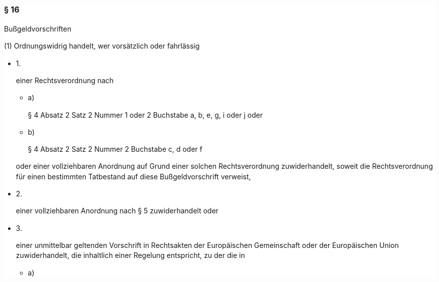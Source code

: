 ### § 16  
Bußgeldvorschriften

<div>

<div class="jnhtml">

<div>

<div class="jurAbsatz">

(1) Ordnungswidrig handelt, wer vorsätzlich oder fahrlässig

  - 1\.
    
    <div style="">
    
    einer Rechtsverordnung nach
    
      - a)
        
        <div style="">
        
        § 4 Absatz 2 Satz 2 Nummer 1 oder 2 Buchstabe a, b, e, g, i oder
        j oder
        
        </div>
    
      - b)
        
        <div style="">
        
        § 4 Absatz 2 Satz 2 Nummer 2 Buchstabe c, d oder f
        
        </div>
    
    oder einer vollziehbaren Anordnung auf Grund einer solchen
    Rechtsverordnung zuwiderhandelt, soweit die Rechtsverordnung für
    einen bestimmten Tatbestand auf diese Bußgeldvorschrift verweist,
    
    </div>

  - 2\.
    
    <div style="">
    
    einer vollziehbaren Anordnung nach § 5 zuwiderhandelt oder
    
    </div>

  - 3\.
    
    <div style="">
    
    einer unmittelbar geltenden Vorschrift in Rechtsakten der
    Europäischen Gemeinschaft oder der Europäischen Union
    zuwiderhandelt, die inhaltlich einer Regelung entspricht, zu der die
    in
    
      - a)
        
        <div style="">
        